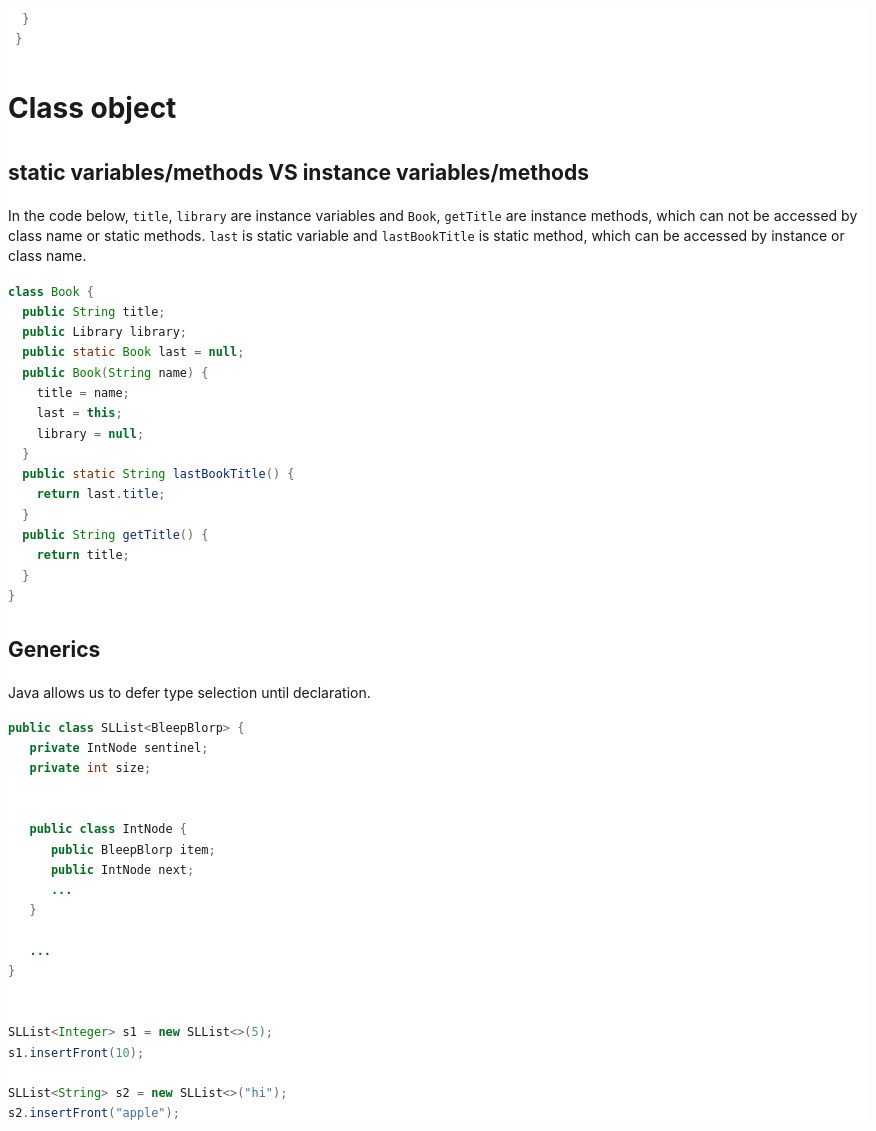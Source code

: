 ```java
  }
 }
```
# Class object
## static variables/methods VS instance variables/methods
In the code below, `title`, `library` are instance variables and `Book`, `getTitle` are instance methods, which can not be accessed by class name or static methods. `last` is static variable and `lastBookTitle` is static method, which can be accessed by instance or class name.
```java
class Book {
  public String title;
  public Library library;
  public static Book last = null;
  public Book(String name) {
    title = name;
    last = this;
    library = null;
  }
  public static String lastBookTitle() {
    return last.title;
  }
  public String getTitle() {
    return title;
  }
}

```
## Generics
Java allows us to defer type selection until declaration. 
```java
public class SLList<BleepBlorp> {
   private IntNode sentinel;
   private int size;


   public class IntNode {
      public BleepBlorp item;
      public IntNode next;
      ...
   }

   ...
}


SLList<Integer> s1 = new SLList<>(5);
s1.insertFront(10);
 
SLList<String> s2 = new SLList<>("hi");
s2.insertFront("apple");
```
